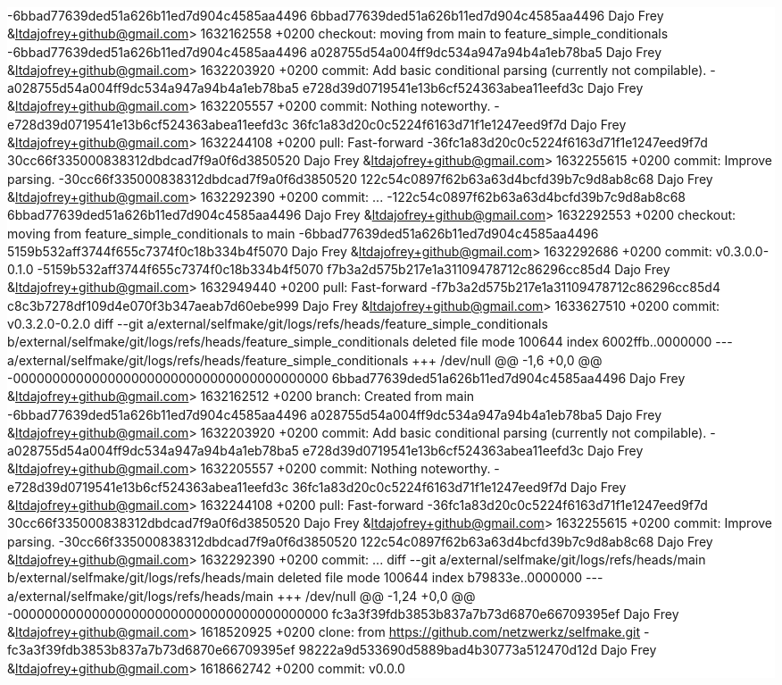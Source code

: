 -6bbad77639ded51a626b11ed7d904c4585aa4496 6bbad77639ded51a626b11ed7d904c4585aa4496 Dajo Frey &ltdajofrey+github@gmail.com> 1632162558 +0200	checkout: moving from main to feature_simple_conditionals
-6bbad77639ded51a626b11ed7d904c4585aa4496 a028755d54a004ff9dc534a947a94b4a1eb78ba5 Dajo Frey &ltdajofrey+github@gmail.com> 1632203920 +0200	commit: Add basic conditional parsing (currently not compilable).
-a028755d54a004ff9dc534a947a94b4a1eb78ba5 e728d39d0719541e13b6cf524363abea11eefd3c Dajo Frey &ltdajofrey+github@gmail.com> 1632205557 +0200	commit: Nothing noteworthy.
-e728d39d0719541e13b6cf524363abea11eefd3c 36fc1a83d20c0c5224f6163d71f1e1247eed9f7d Dajo Frey &ltdajofrey+github@gmail.com> 1632244108 +0200	pull: Fast-forward
-36fc1a83d20c0c5224f6163d71f1e1247eed9f7d 30cc66f335000838312dbdcad7f9a0f6d3850520 Dajo Frey &ltdajofrey+github@gmail.com> 1632255615 +0200	commit: Improve parsing.
-30cc66f335000838312dbdcad7f9a0f6d3850520 122c54c0897f62b63a63d4bcfd39b7c9d8ab8c68 Dajo Frey &ltdajofrey+github@gmail.com> 1632292390 +0200	commit: ...
-122c54c0897f62b63a63d4bcfd39b7c9d8ab8c68 6bbad77639ded51a626b11ed7d904c4585aa4496 Dajo Frey &ltdajofrey+github@gmail.com> 1632292553 +0200	checkout: moving from feature_simple_conditionals to main
-6bbad77639ded51a626b11ed7d904c4585aa4496 5159b532aff3744f655c7374f0c18b334b4f5070 Dajo Frey &ltdajofrey+github@gmail.com> 1632292686 +0200	commit: v0.3.0.0-0.1.0
-5159b532aff3744f655c7374f0c18b334b4f5070 f7b3a2d575b217e1a31109478712c86296cc85d4 Dajo Frey &ltdajofrey+github@gmail.com> 1632949440 +0200	pull: Fast-forward
-f7b3a2d575b217e1a31109478712c86296cc85d4 c8c3b7278df109d4e070f3b347aeab7d60ebe999 Dajo Frey &ltdajofrey+github@gmail.com> 1633627510 +0200	commit: v0.3.2.0-0.2.0
diff --git a/external/selfmake/git/logs/refs/heads/feature_simple_conditionals b/external/selfmake/git/logs/refs/heads/feature_simple_conditionals
deleted file mode 100644
index 6002ffb..0000000
--- a/external/selfmake/git/logs/refs/heads/feature_simple_conditionals
+++ /dev/null
@@ -1,6 +0,0 @@
-0000000000000000000000000000000000000000 6bbad77639ded51a626b11ed7d904c4585aa4496 Dajo Frey &ltdajofrey+github@gmail.com> 1632162512 +0200	branch: Created from main
-6bbad77639ded51a626b11ed7d904c4585aa4496 a028755d54a004ff9dc534a947a94b4a1eb78ba5 Dajo Frey &ltdajofrey+github@gmail.com> 1632203920 +0200	commit: Add basic conditional parsing (currently not compilable).
-a028755d54a004ff9dc534a947a94b4a1eb78ba5 e728d39d0719541e13b6cf524363abea11eefd3c Dajo Frey &ltdajofrey+github@gmail.com> 1632205557 +0200	commit: Nothing noteworthy.
-e728d39d0719541e13b6cf524363abea11eefd3c 36fc1a83d20c0c5224f6163d71f1e1247eed9f7d Dajo Frey &ltdajofrey+github@gmail.com> 1632244108 +0200	pull: Fast-forward
-36fc1a83d20c0c5224f6163d71f1e1247eed9f7d 30cc66f335000838312dbdcad7f9a0f6d3850520 Dajo Frey &ltdajofrey+github@gmail.com> 1632255615 +0200	commit: Improve parsing.
-30cc66f335000838312dbdcad7f9a0f6d3850520 122c54c0897f62b63a63d4bcfd39b7c9d8ab8c68 Dajo Frey &ltdajofrey+github@gmail.com> 1632292390 +0200	commit: ...
diff --git a/external/selfmake/git/logs/refs/heads/main b/external/selfmake/git/logs/refs/heads/main
deleted file mode 100644
index b79833e..0000000
--- a/external/selfmake/git/logs/refs/heads/main
+++ /dev/null
@@ -1,24 +0,0 @@
-0000000000000000000000000000000000000000 fc3a3f39fdb3853b837a7b73d6870e66709395ef Dajo Frey &ltdajofrey+github@gmail.com> 1618520925 +0200	clone: from https://github.com/netzwerkz/selfmake.git
-fc3a3f39fdb3853b837a7b73d6870e66709395ef 98222a9d533690d5889bad4b30773a512470d12d Dajo Frey &ltdajofrey+github@gmail.com> 1618662742 +0200	commit: v0.0.0
